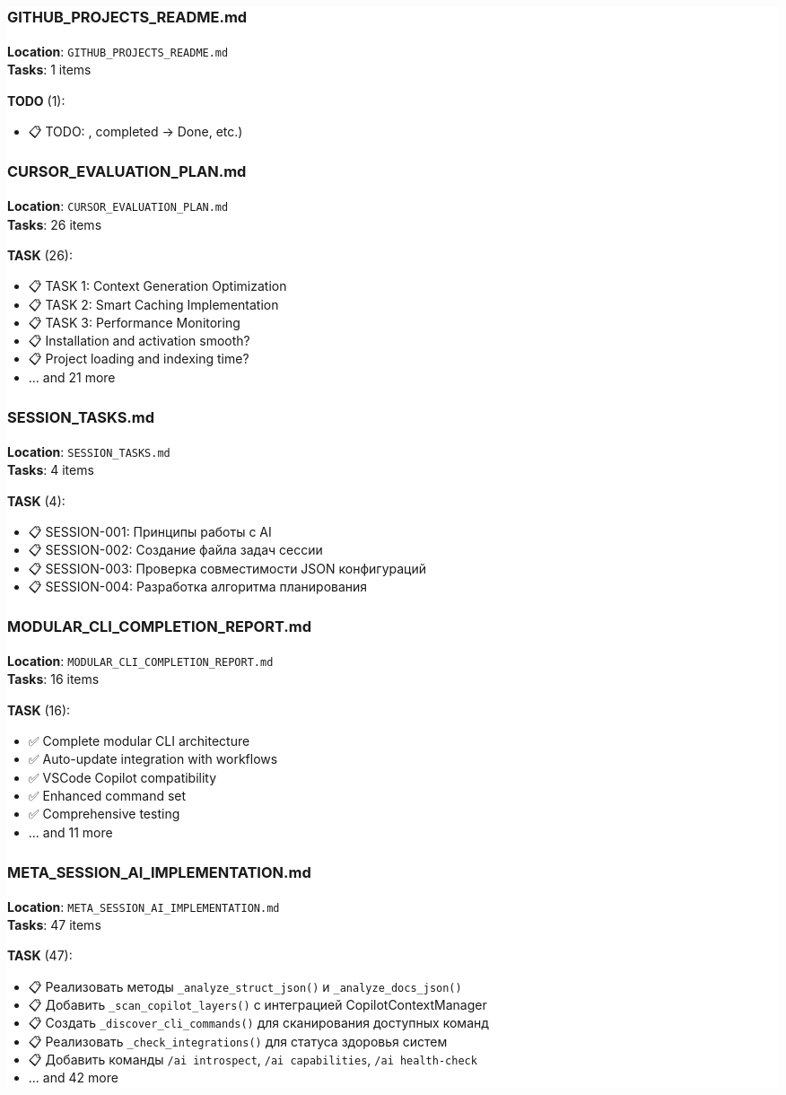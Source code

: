 ### GITHUB_PROJECTS_README.md
**Location**: `GITHUB_PROJECTS_README.md`  
**Tasks**: 1 items  

**TODO** (1):
- 📋 TODO: , completed → Done, etc.)

### CURSOR_EVALUATION_PLAN.md
**Location**: `CURSOR_EVALUATION_PLAN.md`  
**Tasks**: 26 items  

**TASK** (26):
- 📋 TASK 1: Context Generation Optimization
- 📋 TASK 2: Smart Caching Implementation
- 📋 TASK 3: Performance Monitoring
- 📋 Installation and activation smooth?
- 📋 Project loading and indexing time?
- ... and 21 more

### SESSION_TASKS.md
**Location**: `SESSION_TASKS.md`  
**Tasks**: 4 items  

**TASK** (4):
- 📋 SESSION-001: Принципы работы с AI
- 📋 SESSION-002: Создание файла задач сессии
- 📋 SESSION-003: Проверка совместимости JSON конфигураций
- 📋 SESSION-004: Разработка алгоритма планирования

### MODULAR_CLI_COMPLETION_REPORT.md
**Location**: `MODULAR_CLI_COMPLETION_REPORT.md`  
**Tasks**: 16 items  

**TASK** (16):
- ✅ Complete modular CLI architecture
- ✅ Auto-update integration with workflows
- ✅ VSCode Copilot compatibility
- ✅ Enhanced command set
- ✅ Comprehensive testing
- ... and 11 more

### META_SESSION_AI_IMPLEMENTATION.md
**Location**: `META_SESSION_AI_IMPLEMENTATION.md`  
**Tasks**: 47 items  

**TASK** (47):
- 📋 Реализовать методы `_analyze_struct_json()` и `_analyze_docs_json()`
- 📋 Добавить `_scan_copilot_layers()` с интеграцией CopilotContextManager
- 📋 Создать `_discover_cli_commands()` для сканирования доступных команд
- 📋 Реализовать `_check_integrations()` для статуса здоровья систем
- 📋 Добавить команды `/ai introspect`, `/ai capabilities`, `/ai health-check`
- ... and 42 more
